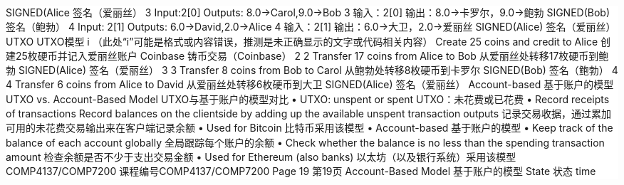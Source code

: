 SIGNED(Alice
签名（爱丽丝）
3 Input:2[0] Outputs: 8.0→Carol,9.0→Bob
3 输入：2[0] 输出：8.0→卡罗尔，9.0→鲍勃
SIGNED(Bob)
签名（鲍勃）
4 Input: 2[1] Outputs: 6.0→David,2.0→Alice
4 输入：2[1] 输出：6.0→大卫，2.0→爱丽丝
SIGNED(Alice)
签名（爱丽丝）
UTXO
UTXO模型
i
（此处“i”可能是格式或内容错误，推测是未正确显示的文字或代码相关内容）
Create 25 coins and credit to Alice
创建25枚硬币并记入爱丽丝账户
Coinbase
铸币交易（Coinbase）
2
2
Transfer 17 coins from Alice to Bob
从爱丽丝处转移17枚硬币到鲍勃
SIGNED(Alice)
签名（爱丽丝）
3
3
Transfer 8 coins from Bob to Carol
从鲍勃处转移8枚硬币到卡罗尔
SIGNED(Bob)
签名（鲍勃）
4
4
Transfer 6 coins from Alice to David
从爱丽丝处转移6枚硬币到大卫
SIGNED(Alice)
签名（爱丽丝）
Account-based
基于账户的模型
UTXO vs. Account-Based Model
UTXO与基于账户的模型对比
• UTXO: unspent or spent
UTXO：未花费或已花费
• Record receipts of transactions Record balances on the clientside by adding up the available unspent transaction outputs
记录交易收据，通过累加可用的未花费交易输出来在客户端记录余额
• Used for Bitcoin
比特币采用该模型
• Account-based
基于账户的模型
• Keep track of the balance of each account globally
全局跟踪每个账户的余额
• Check whether the balance is no less than the spending transaction amount
检查余额是否不少于支出交易金额
• Used for Ethereum (also banks)
以太坊（以及银行系统）采用该模型
COMP4137/COMP7200
课程编号COMP4137/COMP7200
Page 19
第19页
Account-Based Model
基于账户的模型
State
状态
time